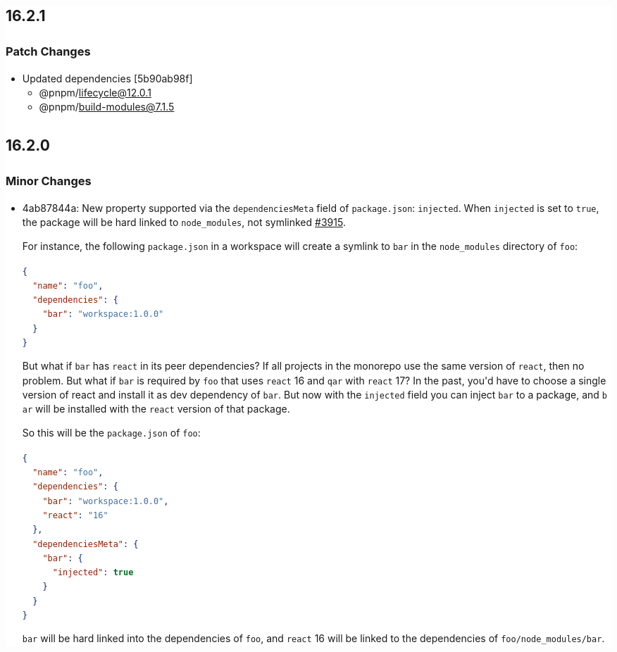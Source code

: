 ## 16.2.1

### Patch Changes

- Updated dependencies [5b90ab98f]
  - @pnpm/lifecycle@12.0.1
  - @pnpm/build-modules@7.1.5

## 16.2.0

### Minor Changes

- 4ab87844a: New property supported via the `dependenciesMeta` field of `package.json`: `injected`. When `injected` is set to `true`, the package will be hard linked to `node_modules`, not symlinked [#3915](https://github.com/pnpm/pnpm/pull/3915).

  For instance, the following `package.json` in a workspace will create a symlink to `bar` in the `node_modules` directory of `foo`:

  ```json
  {
    "name": "foo",
    "dependencies": {
      "bar": "workspace:1.0.0"
    }
  }
  ```

  But what if `bar` has `react` in its peer dependencies? If all projects in the monorepo use the same version of `react`, then no problem. But what if `bar` is required by `foo` that uses `react` 16 and `qar` with `react` 17? In the past, you'd have to choose a single version of react and install it as dev dependency of `bar`. But now with the `injected` field you can inject `bar` to a package, and `bar` will be installed with the `react` version of that package.

  So this will be the `package.json` of `foo`:

  ```json
  {
    "name": "foo",
    "dependencies": {
      "bar": "workspace:1.0.0",
      "react": "16"
    },
    "dependenciesMeta": {
      "bar": {
        "injected": true
      }
    }
  }
  ```

  `bar` will be hard linked into the dependencies of `foo`, and `react` 16 will be linked to the dependencies of `foo/node_modules/bar`.
